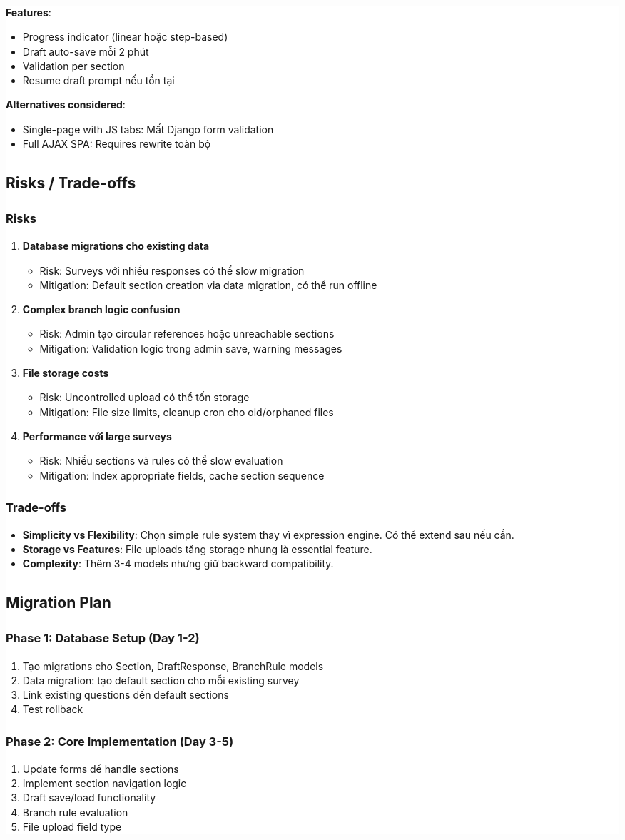 **Features**:
- Progress indicator (linear hoặc step-based)
- Draft auto-save mỗi 2 phút
- Validation per section
- Resume draft prompt nếu tồn tại

**Alternatives considered**:
- Single-page with JS tabs: Mất Django form validation
- Full AJAX SPA: Requires rewrite toàn bộ

## Risks / Trade-offs

### Risks

1. **Database migrations cho existing data**
   - Risk: Surveys với nhiều responses có thể slow migration
   - Mitigation: Default section creation via data migration, có thể run offline

2. **Complex branch logic confusion**
   - Risk: Admin tạo circular references hoặc unreachable sections
   - Mitigation: Validation logic trong admin save, warning messages

3. **File storage costs**
   - Risk: Uncontrolled upload có thể tốn storage
   - Mitigation: File size limits, cleanup cron cho old/orphaned files

4. **Performance với large surveys**
   - Risk: Nhiều sections và rules có thể slow evaluation
   - Mitigation: Index appropriate fields, cache section sequence

### Trade-offs

- **Simplicity vs Flexibility**: Chọn simple rule system thay vì expression engine. Có thể extend sau nếu cần.
- **Storage vs Features**: File uploads tăng storage nhưng là essential feature.
- **Complexity**: Thêm 3-4 models nhưng giữ backward compatibility.

## Migration Plan

### Phase 1: Database Setup (Day 1-2)
1. Tạo migrations cho Section, DraftResponse, BranchRule models
2. Data migration: tạo default section cho mỗi existing survey
3. Link existing questions đến default sections
4. Test rollback

### Phase 2: Core Implementation (Day 3-5)
1. Update forms để handle sections
2. Implement section navigation logic
3. Draft save/load functionality
4. Branch rule evaluation
5. File upload field type
